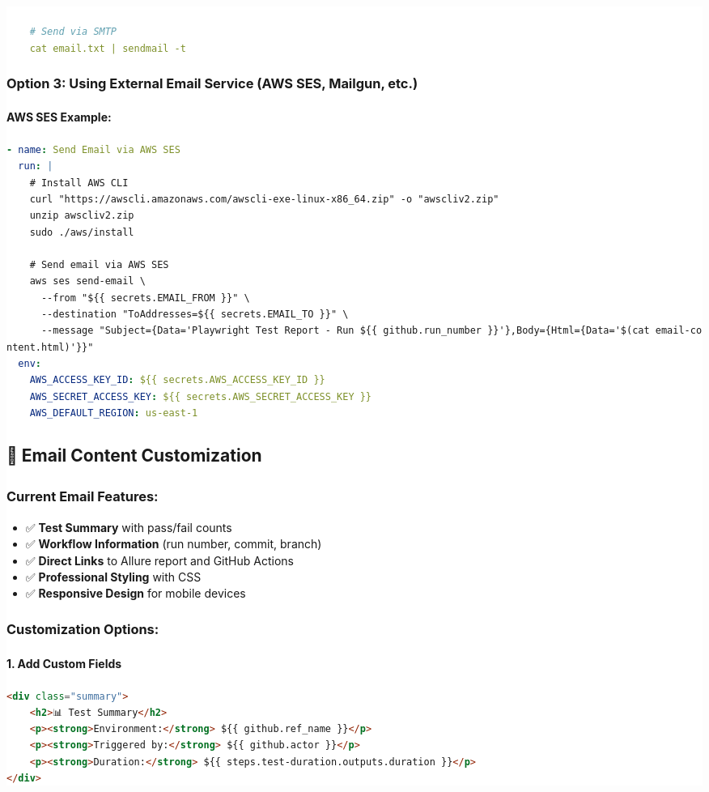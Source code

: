    ```yaml
       
       # Send via SMTP
       cat email.txt | sendmail -t
   ```

### **Option 3: Using External Email Service (AWS SES, Mailgun, etc.)**

#### **AWS SES Example:**
```yaml
- name: Send Email via AWS SES
  run: |
    # Install AWS CLI
    curl "https://awscli.amazonaws.com/awscli-exe-linux-x86_64.zip" -o "awscliv2.zip"
    unzip awscliv2.zip
    sudo ./aws/install
    
    # Send email via AWS SES
    aws ses send-email \
      --from "${{ secrets.EMAIL_FROM }}" \
      --destination "ToAddresses=${{ secrets.EMAIL_TO }}" \
      --message "Subject={Data='Playwright Test Report - Run ${{ github.run_number }}'},Body={Html={Data='$(cat email-content.html)'}}"
  env:
    AWS_ACCESS_KEY_ID: ${{ secrets.AWS_ACCESS_KEY_ID }}
    AWS_SECRET_ACCESS_KEY: ${{ secrets.AWS_SECRET_ACCESS_KEY }}
    AWS_DEFAULT_REGION: us-east-1
```

## 📧 **Email Content Customization**

### **Current Email Features:**
- ✅ **Test Summary** with pass/fail counts
- ✅ **Workflow Information** (run number, commit, branch)
- ✅ **Direct Links** to Allure report and GitHub Actions
- ✅ **Professional Styling** with CSS
- ✅ **Responsive Design** for mobile devices

### **Customization Options:**

#### **1. Add Custom Fields**
```html
<div class="summary">
    <h2>📊 Test Summary</h2>
    <p><strong>Environment:</strong> ${{ github.ref_name }}</p>
    <p><strong>Triggered by:</strong> ${{ github.actor }}</p>
    <p><strong>Duration:</strong> ${{ steps.test-duration.outputs.duration }}</p>
</div>
```

